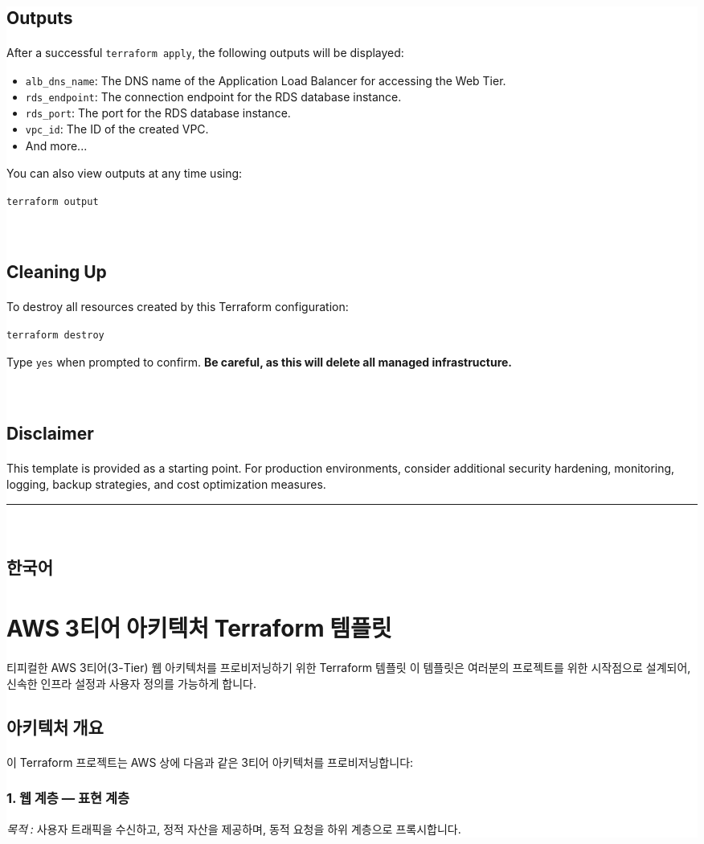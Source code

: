 
## Outputs

After a successful `terraform apply`, the following outputs will be displayed:

*   `alb_dns_name`: The DNS name of the Application Load Balancer for accessing the Web Tier.
*   `rds_endpoint`: The connection endpoint for the RDS database instance.
*   `rds_port`: The port for the RDS database instance.
*   `vpc_id`: The ID of the created VPC.
*   And more...

You can also view outputs at any time using:
```bash
terraform output
```

<br>


## Cleaning Up

To destroy all resources created by this Terraform configuration:

```bash
terraform destroy
```
Type `yes` when prompted to confirm. **Be careful, as this will delete all managed infrastructure.**

<br>


## Disclaimer

This template is provided as a starting point. For production environments, consider additional security hardening, monitoring, logging, backup strategies, and cost optimization measures.

---


<br>


## 한국어
# AWS 3티어 아키텍처 Terraform 템플릿

티피컬한 AWS 3티어(3-Tier) 웹 아키텍처를 프로비저닝하기 위한 Terraform 템플릿
이 템플릿은 여러분의 프로젝트를 위한 시작점으로 설계되어, 신속한 인프라 설정과 사용자 정의를 가능하게 합니다.

## 아키텍처 개요

이 Terraform 프로젝트는 AWS 상에 다음과 같은 3티어 아키텍처를 프로비저닝합니다:

### 1.  웹 계층 — 표현 계층  
*목적 :* 사용자 트래픽을 수신하고, 정적 자산을 제공하며, 동적 요청을 하위 계층으로 프록시합니다.  

